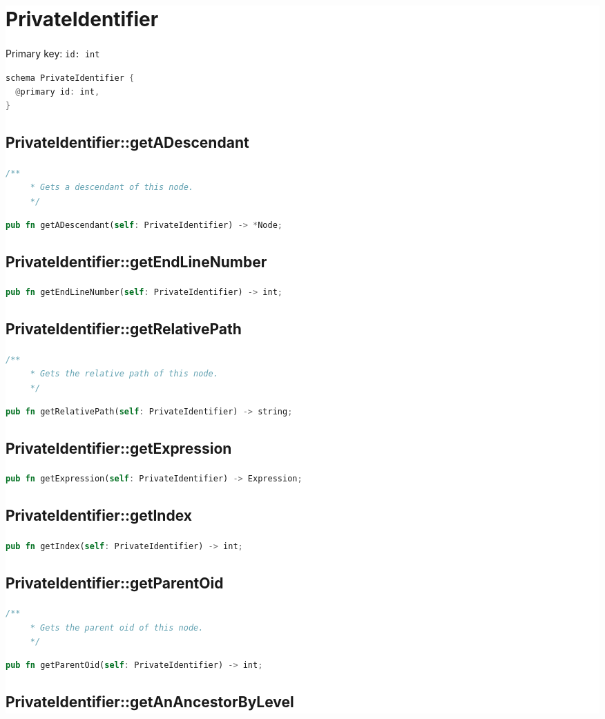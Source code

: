 # PrivateIdentifier

Primary key: `id: int`

```rust
schema PrivateIdentifier {
  @primary id: int,
}
```
## PrivateIdentifier::getADescendant

```rust
/**
     * Gets a descendant of this node. 
     */
```
```rust
pub fn getADescendant(self: PrivateIdentifier) -> *Node;
```
## PrivateIdentifier::getEndLineNumber

```rust
pub fn getEndLineNumber(self: PrivateIdentifier) -> int;
```
## PrivateIdentifier::getRelativePath

```rust
/**
     * Gets the relative path of this node.
     */
```
```rust
pub fn getRelativePath(self: PrivateIdentifier) -> string;
```
## PrivateIdentifier::getExpression

```rust
pub fn getExpression(self: PrivateIdentifier) -> Expression;
```
## PrivateIdentifier::getIndex

```rust
pub fn getIndex(self: PrivateIdentifier) -> int;
```
## PrivateIdentifier::getParentOid

```rust
/**
     * Gets the parent oid of this node.
     */
```
```rust
pub fn getParentOid(self: PrivateIdentifier) -> int;
```
## PrivateIdentifier::getAnAncestorByLevel
